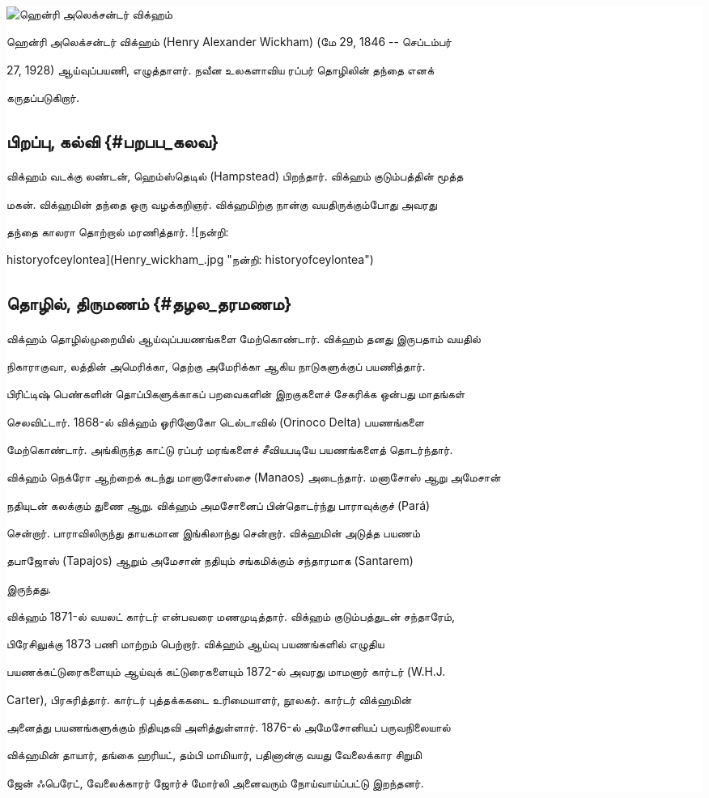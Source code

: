 ![ஹென்ரி அலெக்சன்டர் விக்ஹம்](ஹென்ரி_அலெக்சன்டர்_விக்ஹம்.jpg "ஹென்ரி அலெக்சன்டர் விக்ஹம்")

ஹென்ரி அலெக்சன்டர் விக்ஹம் (Henry Alexander Wickham) (மே 29, 1846 -- செப்டம்பர்

27, 1928) ஆய்வுப்பயணி, எழுத்தாளர். நவீன உலகளாவிய ரப்பர் தொழிலின் தந்தை எனக்

கருதப்படுகிறார்.



## பிறப்பு, கல்வி {#பறபப_கலவ}



விக்ஹம் வடக்கு லண்டன், ஹெம்ஸ்தெடில் (Hampstead) பிறந்தார். விக்ஹம் குடும்பத்தின் மூத்த

மகன். விக்ஹமின் தந்தை ஒரு வழக்கறிஞர். விக்ஹமிற்கு நான்கு வயதிருக்கும்போது அவரது

தந்தை காலரா தொற்றால் மரணித்தார். ![நன்றி:

historyofceylontea](Henry_wickham_.jpg "நன்றி: historyofceylontea")



## தொழில், திருமணம் {#தழல_தரமணம}



விக்ஹம் தொழில்முறையில் ஆய்வுப்பயணங்களை மேற்கொண்டார். விக்ஹம் தனது இருபதாம் வயதில்

நிகாராகுவா, லத்தின் அமெரிக்கா, தெற்கு அமேரிக்கா ஆகிய நாடுகளுக்குப் பயணித்தார்.

பிரிட்டிஷ் பெண்களின் தொப்பிகளுக்காகப் பறவைகளின் இறகுகளைச் சேகரிக்க ஒன்பது மாதங்கள்

செலவிட்டார். 1868-ல் விக்ஹம் ஓரினோகோ டெல்டாவில் (Orinoco Delta) பயணங்களை

மேற்கொண்டார். அங்கிருந்த காட்டு ரப்பர் மரங்களைச் சீவியபடியே பயணங்களைத் தொடர்ந்தார்.

விக்ஹம் நெக்ரோ ஆற்றைக் கடந்து மானாசோஸ்சை (Manaos) அடைந்தார். மனாசோஸ் ஆறு அமேசான்

நதியுடன் கலக்கும் துணை ஆறு. விக்ஹம் அமசோனைப் பின்தொடர்ந்து பாராவுக்குச் (Pará)

சென்றார். பாராவிலிருந்து தாயகமான இங்கிலாந்து சென்றார். விக்ஹமின் அடுத்த பயணம்

தபாஜோஸ் (Tapajos) ஆறும் அமேசான் நதியும் சங்கமிக்கும் சந்தாரமாக (Santarem)

இருந்தது.



விக்ஹம் 1871-ல் வயலட் கார்டர் என்பவரை மணமுடித்தார். விக்ஹம் குடும்பத்துடன் சந்தாரேம்,

பிரேசிலுக்கு 1873 பணி மாற்றம் பெற்றார். விக்ஹம் ஆய்வு பயணங்களில் எழுதிய

பயணக்கட்டுரைகளையும் ஆய்வுக் கட்டுரைகளையும் 1872-ல் அவரது மாமனார் கார்டர் (W.H.J.

Carter), பிரசுரித்தார். கார்டர் புத்தக்ககடை உரிமையாளர், நூலகர். கார்டர் விக்ஹமின்

அனைத்து பயணங்களுக்கும் நிதியுதவி அளித்துள்ளார். 1876-ல் அமேசோனியப் பருவநிலையால்

விக்ஹமின் தாயார், தங்கை ஹரியட், தம்பி மாமியார், பதினான்கு வயது வேலைக்கார சிறுமி

ஜேன் ஃபெரேட், வேலைக்காரர் ஜோர்ச் மோர்லி அனைவரும் நோய்வாய்ப்பட்டு இறந்தனர்.

